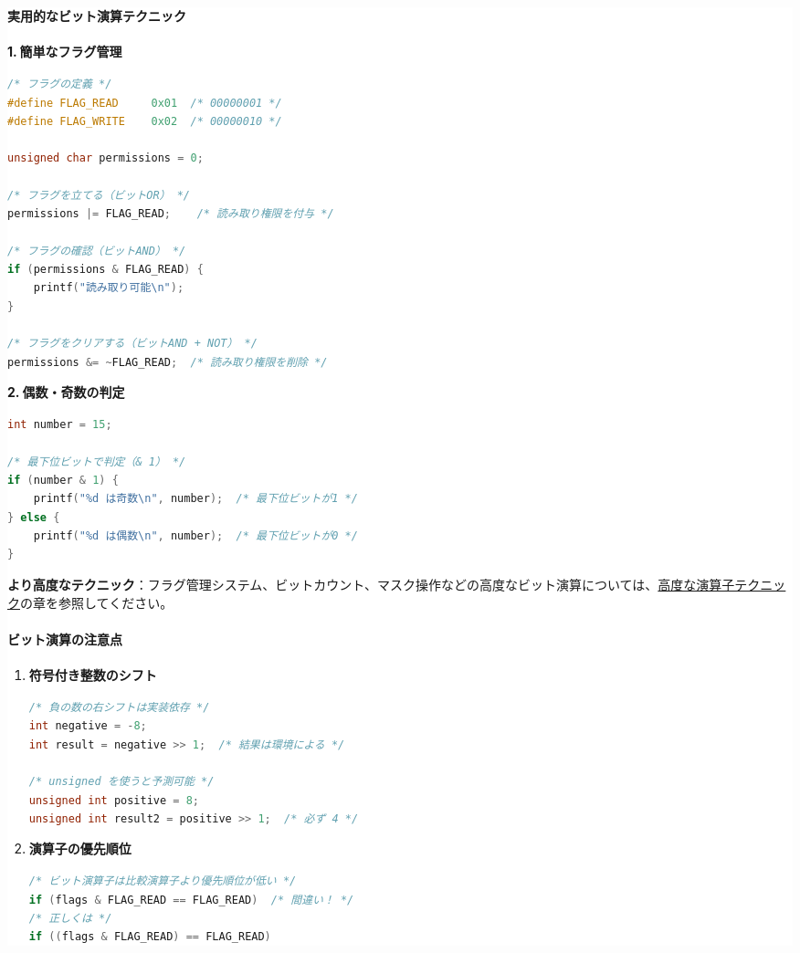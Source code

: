#### 実用的なビット演算テクニック

**1. 簡単なフラグ管理**

```c
/* フラグの定義 */
#define FLAG_READ     0x01  /* 00000001 */
#define FLAG_WRITE    0x02  /* 00000010 */

unsigned char permissions = 0;

/* フラグを立てる（ビットOR） */
permissions |= FLAG_READ;    /* 読み取り権限を付与 */

/* フラグの確認（ビットAND） */
if (permissions & FLAG_READ) {
    printf("読み取り可能\n");
}

/* フラグをクリアする（ビットAND + NOT） */
permissions &= ~FLAG_READ;  /* 読み取り権限を削除 */
```

**2. 偶数・奇数の判定**

```c
int number = 15;

/* 最下位ビットで判定（& 1） */
if (number & 1) {
    printf("%d は奇数\n", number);  /* 最下位ビットが1 */
} else {
    printf("%d は偶数\n", number);  /* 最下位ビットが0 */
}
```

**より高度なテクニック**：フラグ管理システム、ビットカウント、マスク操作などの高度なビット演算については、[高度な演算子テクニック](../advanced/README.md#ビット演算の高度な活用)の章を参照してください。

#### ビット演算の注意点

1. **符号付き整数のシフト**
   ```c
   /* 負の数の右シフトは実装依存 */
   int negative = -8;
   int result = negative >> 1;  /* 結果は環境による */
   
   /* unsigned を使うと予測可能 */
   unsigned int positive = 8;
   unsigned int result2 = positive >> 1;  /* 必ず 4 */
   ```

2. **演算子の優先順位**
   ```c
   /* ビット演算子は比較演算子より優先順位が低い */
   if (flags & FLAG_READ == FLAG_READ)  /* 間違い！ */
   /* 正しくは */
   if ((flags & FLAG_READ) == FLAG_READ)
   ```
